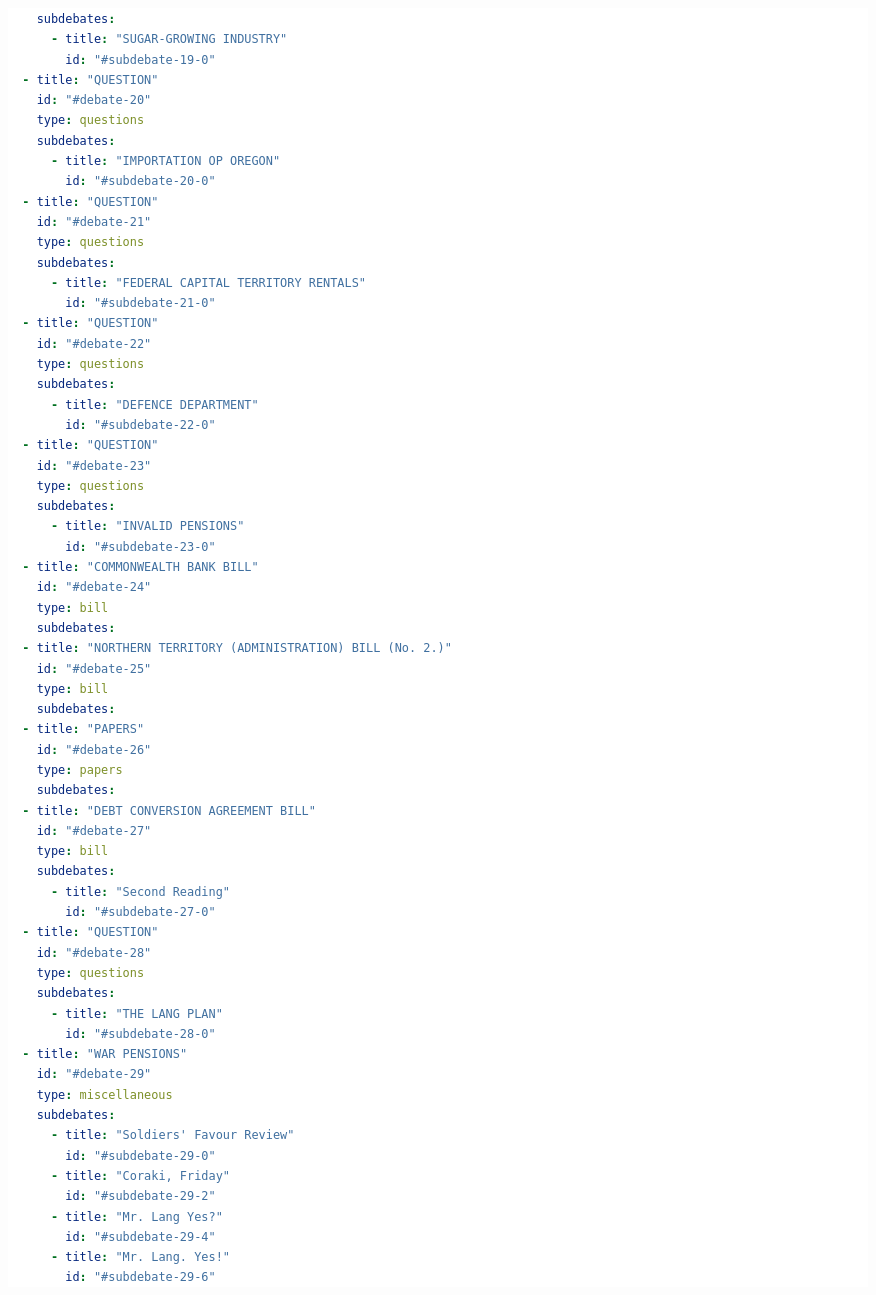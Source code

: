 ```yaml
    subdebates:
      - title: "SUGAR-GROWING INDUSTRY"
        id: "#subdebate-19-0"
  - title: "QUESTION"
    id: "#debate-20"
    type: questions
    subdebates:
      - title: "IMPORTATION OP OREGON"
        id: "#subdebate-20-0"
  - title: "QUESTION"
    id: "#debate-21"
    type: questions
    subdebates:
      - title: "FEDERAL CAPITAL TERRITORY RENTALS"
        id: "#subdebate-21-0"
  - title: "QUESTION"
    id: "#debate-22"
    type: questions
    subdebates:
      - title: "DEFENCE DEPARTMENT"
        id: "#subdebate-22-0"
  - title: "QUESTION"
    id: "#debate-23"
    type: questions
    subdebates:
      - title: "INVALID PENSIONS"
        id: "#subdebate-23-0"
  - title: "COMMONWEALTH BANK BILL"
    id: "#debate-24"
    type: bill
    subdebates:
  - title: "NORTHERN TERRITORY (ADMINISTRATION) BILL (No. 2.)"
    id: "#debate-25"
    type: bill
    subdebates:
  - title: "PAPERS"
    id: "#debate-26"
    type: papers
    subdebates:
  - title: "DEBT CONVERSION AGREEMENT BILL"
    id: "#debate-27"
    type: bill
    subdebates:
      - title: "Second Reading"
        id: "#subdebate-27-0"
  - title: "QUESTION"
    id: "#debate-28"
    type: questions
    subdebates:
      - title: "THE LANG PLAN"
        id: "#subdebate-28-0"
  - title: "WAR PENSIONS"
    id: "#debate-29"
    type: miscellaneous
    subdebates:
      - title: "Soldiers' Favour Review"
        id: "#subdebate-29-0"
      - title: "Coraki, Friday"
        id: "#subdebate-29-2"
      - title: "Mr. Lang Yes?"
        id: "#subdebate-29-4"
      - title: "Mr. Lang. Yes!"
        id: "#subdebate-29-6"
```